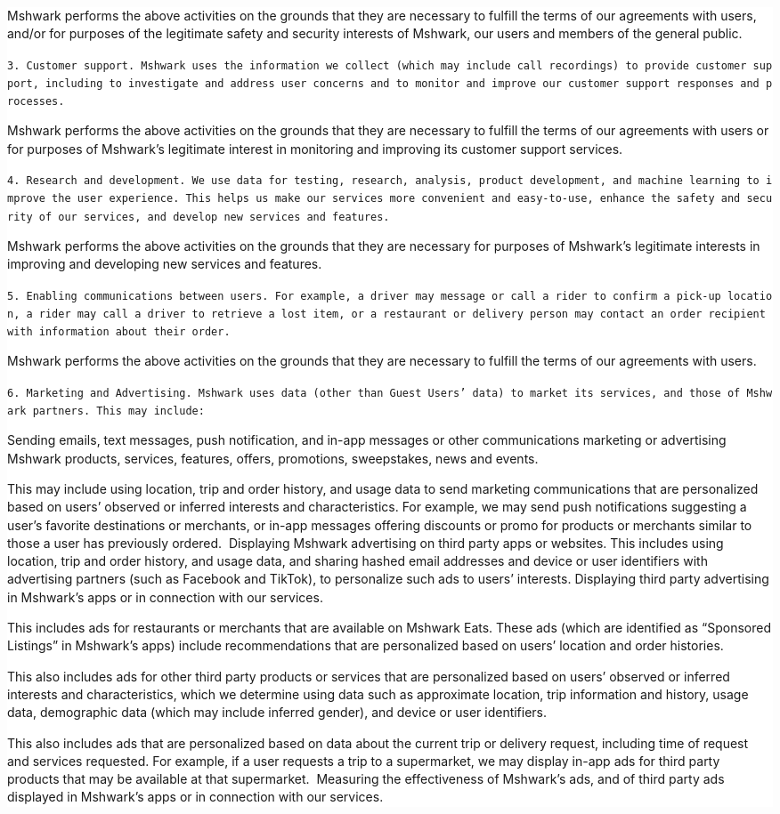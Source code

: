 Mshwark performs the above activities on the grounds that they are necessary to fulfill the terms of our agreements with users, and/or for purposes of the legitimate safety and security interests of Mshwark, our users and members of the general public.

    3. Customer support. Mshwark uses the information we collect (which may include call recordings) to provide customer support, including to investigate and address user concerns and to monitor and improve our customer support responses and processes.

Mshwark performs the above activities on the grounds that they are necessary to fulfill the terms of our agreements with users or for purposes of Mshwark’s legitimate interest in monitoring and improving its customer support services.

    4. Research and development. We use data for testing, research, analysis, product development, and machine learning to improve the user experience. This helps us make our services more convenient and easy-to-use, enhance the safety and security of our services, and develop new services and features.

Mshwark performs the above activities on the grounds that they are necessary for purposes of Mshwark’s legitimate interests in improving and developing new services and features.

    5. Enabling communications between users. For example, a driver may message or call a rider to confirm a pick-up location, a rider may call a driver to retrieve a lost item, or a restaurant or delivery person may contact an order recipient with information about their order.

Mshwark performs the above activities on the grounds that they are necessary to fulfill the terms of our agreements with users.

    6. Marketing and Advertising. Mshwark uses data (other than Guest Users’ data) to market its services, and those of Mshwark partners. This may include:

Sending emails, text messages, push notification, and in-app messages or other communications marketing or advertising Mshwark products, services, features, offers, promotions, sweepstakes, news and events.

This may include using location, trip and order history, and usage data to send marketing communications that are personalized based on users’ observed or inferred interests and characteristics. For example, we may send push notifications suggesting a user’s favorite destinations or merchants, or in-app messages offering discounts or promo for products or merchants similar to those a user has previously ordered. 
Displaying Mshwark advertising on third party apps or websites. This includes using location, trip and order history, and usage data, and sharing hashed email addresses and device or user identifiers with advertising partners (such as Facebook and TikTok), to personalize such ads to users’ interests.
Displaying third party advertising in Mshwark’s apps or in connection with our services.

This includes ads for restaurants or merchants that are available on Mshwark Eats. These ads (which are identified as “Sponsored Listings” in Mshwark’s apps) include recommendations that are personalized based on users’ location and order histories.

This also includes ads for other third party products or services that are personalized based on users’ observed or inferred interests and characteristics, which we determine using data such as approximate location, trip information and history, usage data, demographic data (which may include inferred gender), and device or user identifiers.

This also includes ads that are personalized based on data about the current trip or delivery request, including time of request and services requested. For example, if a user requests a trip to a supermarket, we may display in-app ads for third party products that may be available at that supermarket. 
Measuring the effectiveness of Mshwark’s ads, and of third party ads displayed in Mshwark’s apps or in connection with our services.
